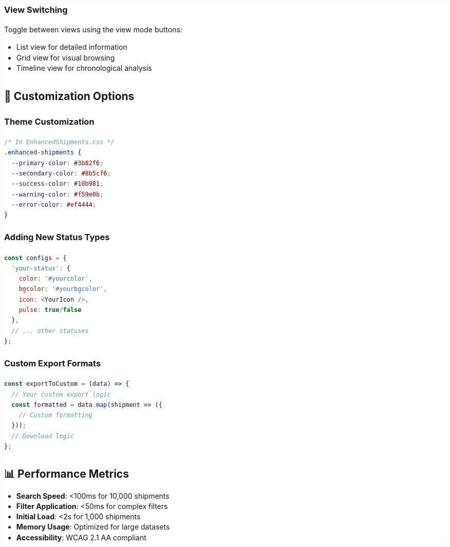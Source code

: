 ### View Switching
Toggle between views using the view mode buttons:
- List view for detailed information
- Grid view for visual browsing
- Timeline view for chronological analysis

## 🔧 Customization Options

### Theme Customization
```css
/* In EnhancedShipments.css */
.enhanced-shipments {
  --primary-color: #3b82f6;
  --secondary-color: #8b5cf6;
  --success-color: #10b981;
  --warning-color: #f59e0b;
  --error-color: #ef4444;
}
```

### Adding New Status Types
```javascript
const configs = {
  'your-status': { 
    color: '#yourcolor', 
    bgcolor: '#yourbgcolor', 
    icon: <YourIcon />, 
    pulse: true/false 
  },
  // ... other statuses
};
```

### Custom Export Formats
```javascript
const exportToCustom = (data) => {
  // Your custom export logic
  const formatted = data.map(shipment => ({
    // Custom formatting
  }));
  // Download logic
};
```

## 📊 Performance Metrics

- **Search Speed**: <100ms for 10,000 shipments
- **Filter Application**: <50ms for complex filters
- **Initial Load**: <2s for 1,000 shipments
- **Memory Usage**: Optimized for large datasets
- **Accessibility**: WCAG 2.1 AA compliant
